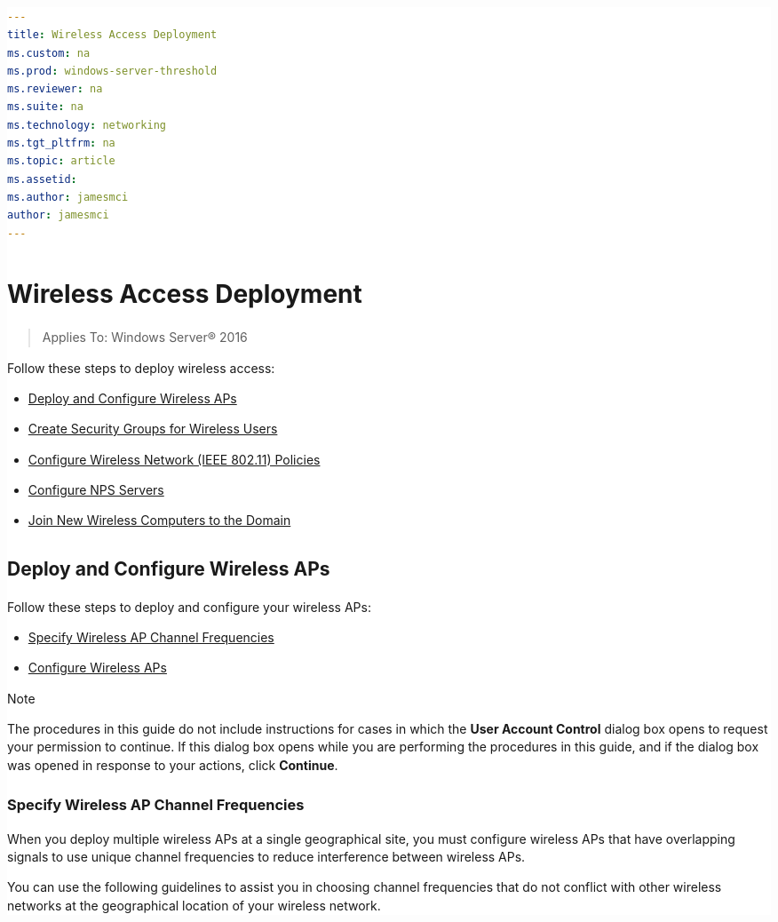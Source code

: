 ```yaml
---
title: Wireless Access Deployment
ms.custom: na
ms.prod: windows-server-threshold
ms.reviewer: na
ms.suite: na
ms.technology: networking
ms.tgt_pltfrm: na
ms.topic: article
ms.assetid:
ms.author: jamesmci
author: jamesmci
---
```

# Wireless Access Deployment

>Applies To: Windows Server&reg; 2016

Follow these steps to deploy wireless access:

- [Deploy and Configure Wireless APs](#bkmk_aps)

- [Create Security Groups for Wireless Users](#bkmk_groups)

- [Configure Wireless Network \(IEEE 802.11\) Policies](#bkmk_policies)

- [Configure NPS Servers](#bkmk_nps)

- [Join New Wireless Computers to the Domain](#bkmk_domain)

## <a name="bkmk_aps"></a>Deploy and Configure Wireless APs

Follow these steps to deploy and configure your wireless APs:

- [Specify Wireless AP Channel Frequencies](#bkmk_channel)

- [Configure Wireless APs](#bkmk_wirelessaps)

>[!NOTE]
>The procedures in this guide do not include instructions for cases in which the **User Account Control** dialog box opens to request your permission to continue. If this dialog box opens while you are performing the procedures in this guide, and if the dialog box was opened in response to your actions, click **Continue**.

### <a name="bkmk_channel"></a>Specify Wireless AP Channel Frequencies

When you deploy multiple wireless APs at a single geographical site, you must configure wireless APs that have overlapping signals to use unique channel frequencies to reduce interference between wireless APs.

You can use the following guidelines to assist you in choosing channel frequencies that do not conflict with other wireless networks at the geographical location of your wireless network.
